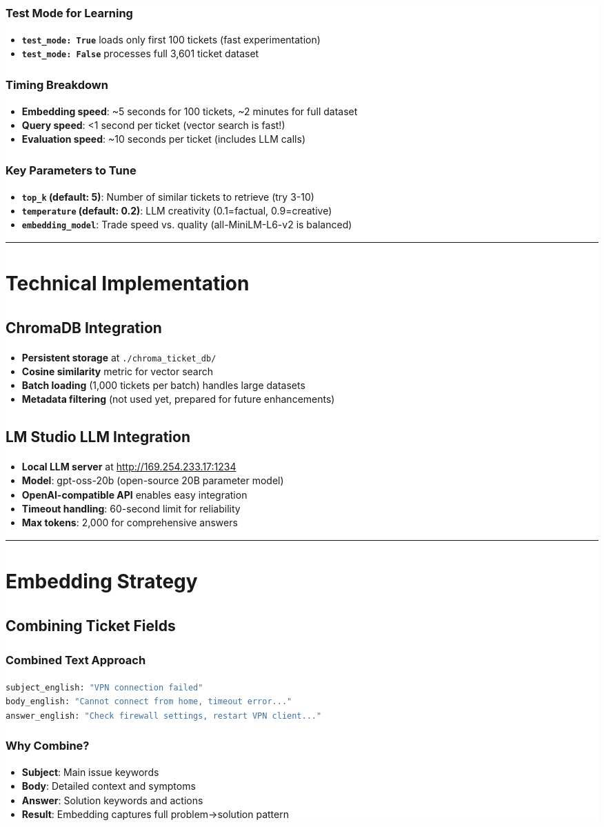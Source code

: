### Test Mode for Learning
- **`test_mode: True`** loads only first 100 tickets (fast experimentation)
- **`test_mode: False`** processes full 3,601 ticket dataset

### Timing Breakdown
- **Embedding speed**: ~5 seconds for 100 tickets, ~2 minutes for full dataset
- **Query speed**: <1 second per ticket (vector search is fast!)
- **Evaluation speed**: ~10 seconds per ticket (includes LLM calls)

### Key Parameters to Tune
- **`top_k` (default: 5)**: Number of similar tickets to retrieve (try 3-10)
- **`temperature` (default: 0.2)**: LLM creativity (0.1=factual, 0.9=creative)
- **`embedding_model`**: Trade speed vs. quality (all-MiniLM-L6-v2 is balanced)

---

# Technical Implementation

## ChromaDB Integration

- **Persistent storage** at `./chroma_ticket_db/`
- **Cosine similarity** metric for vector search
- **Batch loading** (1,000 tickets per batch) handles large datasets
- **Metadata filtering** (not used yet, prepared for future enhancements)

## LM Studio LLM Integration

- **Local LLM server** at http://169.254.233.17:1234
- **Model**: gpt-oss-20b (open-source 20B parameter model)
- **OpenAI-compatible API** enables easy integration
- **Timeout handling**: 60-second limit for reliability
- **Max tokens**: 2,000 for comprehensive answers

---

# Embedding Strategy

## Combining Ticket Fields

### Combined Text Approach
```python
subject_english: "VPN connection failed"
body_english: "Cannot connect from home, timeout error..."
answer_english: "Check firewall settings, restart VPN client..."
```

### Why Combine?
- **Subject**: Main issue keywords
- **Body**: Detailed context and symptoms
- **Answer**: Solution keywords and actions
- **Result**: Embedding captures full problem→solution pattern

